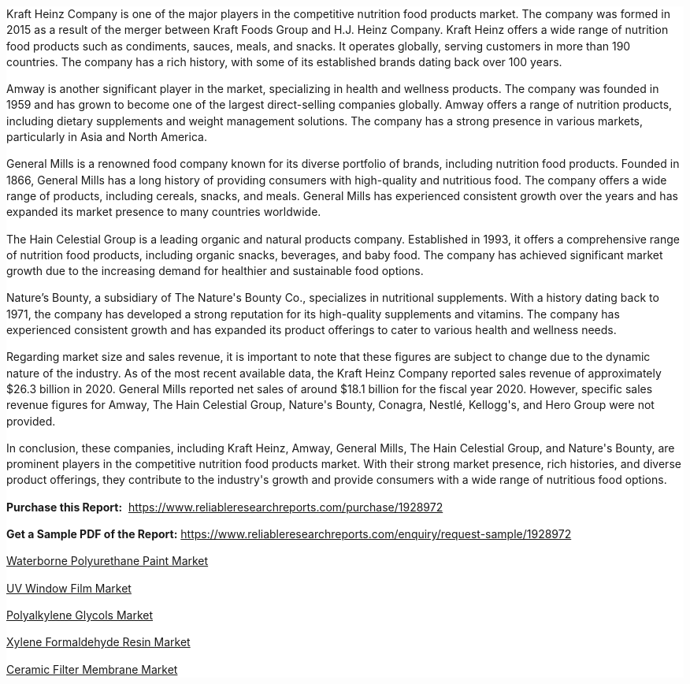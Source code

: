 <p><p>Kraft Heinz Company is one of the major players in the competitive nutrition food products market. The company was formed in 2015 as a result of the merger between Kraft Foods Group and H.J. Heinz Company. Kraft Heinz offers a wide range of nutrition food products such as condiments, sauces, meals, and snacks. It operates globally, serving customers in more than 190 countries. The company has a rich history, with some of its established brands dating back over 100 years. </p><p>Amway is another significant player in the market, specializing in health and wellness products. The company was founded in 1959 and has grown to become one of the largest direct-selling companies globally. Amway offers a range of nutrition products, including dietary supplements and weight management solutions. The company has a strong presence in various markets, particularly in Asia and North America.</p><p>General Mills is a renowned food company known for its diverse portfolio of brands, including nutrition food products. Founded in 1866, General Mills has a long history of providing consumers with high-quality and nutritious food. The company offers a wide range of products, including cereals, snacks, and meals. General Mills has experienced consistent growth over the years and has expanded its market presence to many countries worldwide.</p><p>The Hain Celestial Group is a leading organic and natural products company. Established in 1993, it offers a comprehensive range of nutrition food products, including organic snacks, beverages, and baby food. The company has achieved significant market growth due to the increasing demand for healthier and sustainable food options.</p><p>Nature’s Bounty, a subsidiary of The Nature's Bounty Co., specializes in nutritional supplements. With a history dating back to 1971, the company has developed a strong reputation for its high-quality supplements and vitamins. The company has experienced consistent growth and has expanded its product offerings to cater to various health and wellness needs.</p><p>Regarding market size and sales revenue, it is important to note that these figures are subject to change due to the dynamic nature of the industry. As of the most recent available data, the Kraft Heinz Company reported sales revenue of approximately $26.3 billion in 2020. General Mills reported net sales of around $18.1 billion for the fiscal year 2020. However, specific sales revenue figures for Amway, The Hain Celestial Group, Nature's Bounty, Conagra, Nestlé, Kellogg's, and Hero Group were not provided.</p><p>In conclusion, these companies, including Kraft Heinz, Amway, General Mills, The Hain Celestial Group, and Nature's Bounty, are prominent players in the competitive nutrition food products market. With their strong market presence, rich histories, and diverse product offerings, they contribute to the industry's growth and provide consumers with a wide range of nutritious food options.</p></p>
<p><strong>Purchase this Report:</strong>&nbsp;&nbsp;<a href="https://www.reliableresearchreports.com/purchase/1928972">https://www.reliableresearchreports.com/purchase/1928972</a></p>
<p></p>
<p><strong>Get a Sample PDF of the Report:</strong>&nbsp;<a href="https://www.reliableresearchreports.com/enquiry/request-sample/1928972">https://www.reliableresearchreports.com/enquiry/request-sample/1928972</a></p>
<p><p><a href="https://medium.com/@darbyledner/waterborne-polyurethane-paint-market-analysis-its-cagr-market-segmentation-and-global-industry-4c6db89d753e">Waterborne Polyurethane Paint Market</a></p><p><a href="https://medium.com/@lavernacole2023/uv-window-film-market-trends-forecast-and-competitive-analysis-to-2030-cbb5b6be14e7">UV Window Film Market</a></p><p><a href="https://medium.com/@amayabeahan/polyalkylene-glycols-market-the-key-to-successful-business-strategy-forecast-till-2030-a4f06959e51c">Polyalkylene Glycols Market</a></p><p><a href="https://medium.com/@mskylatoy/xylene-formaldehyde-resin-market-furnishes-information-on-market-share-market-trends-and-market-b324da978532">Xylene Formaldehyde Resin Market</a></p><p><a href="https://medium.com/@walterkutch/ceramic-filter-membrane-market-furnishes-information-on-market-share-market-trends-and-market-85a31423089c">Ceramic Filter Membrane Market</a></p></p>